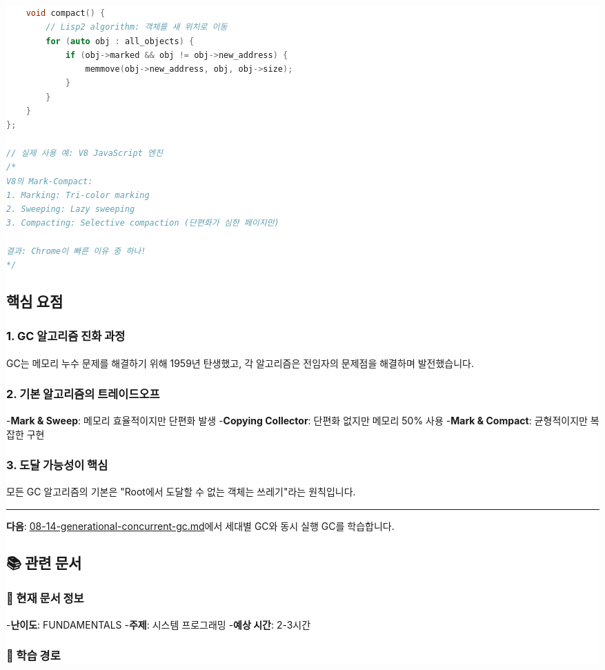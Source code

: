 ```c++
    void compact() {
        // Lisp2 algorithm: 객체를 새 위치로 이동
        for (auto obj : all_objects) {
            if (obj->marked && obj != obj->new_address) {
                memmove(obj->new_address, obj, obj->size);
            }
        }
    }
};

// 실제 사용 예: V8 JavaScript 엔진
/*
V8의 Mark-Compact:
1. Marking: Tri-color marking
2. Sweeping: Lazy sweeping
3. Compacting: Selective compaction (단편화가 심한 페이지만)

결과: Chrome이 빠른 이유 중 하나!
*/
```

## 핵심 요점

### 1. GC 알고리즘 진화 과정

GC는 메모리 누수 문제를 해결하기 위해 1959년 탄생했고, 각 알고리즘은 전임자의 문제점을 해결하며 발전했습니다.

### 2. 기본 알고리즘의 트레이드오프

-**Mark & Sweep**: 메모리 효율적이지만 단편화 발생
-**Copying Collector**: 단편화 없지만 메모리 50% 사용
-**Mark & Compact**: 균형적이지만 복잡한 구현

### 3. 도달 가능성이 핵심

모든 GC 알고리즘의 기본은 "Root에서 도달할 수 없는 객체는 쓰레기"라는 원칙입니다.

---

**다음**: [08-14-generational-concurrent-gc.md](chapter-09-advanced-memory-management/08-14-generational-concurrent-gc.md)에서 세대별 GC와 동시 실행 GC를 학습합니다.

## 📚 관련 문서

### 📖 현재 문서 정보

-**난이도**: FUNDAMENTALS
-**주제**: 시스템 프로그래밍
-**예상 시간**: 2-3시간

### 🎯 학습 경로
